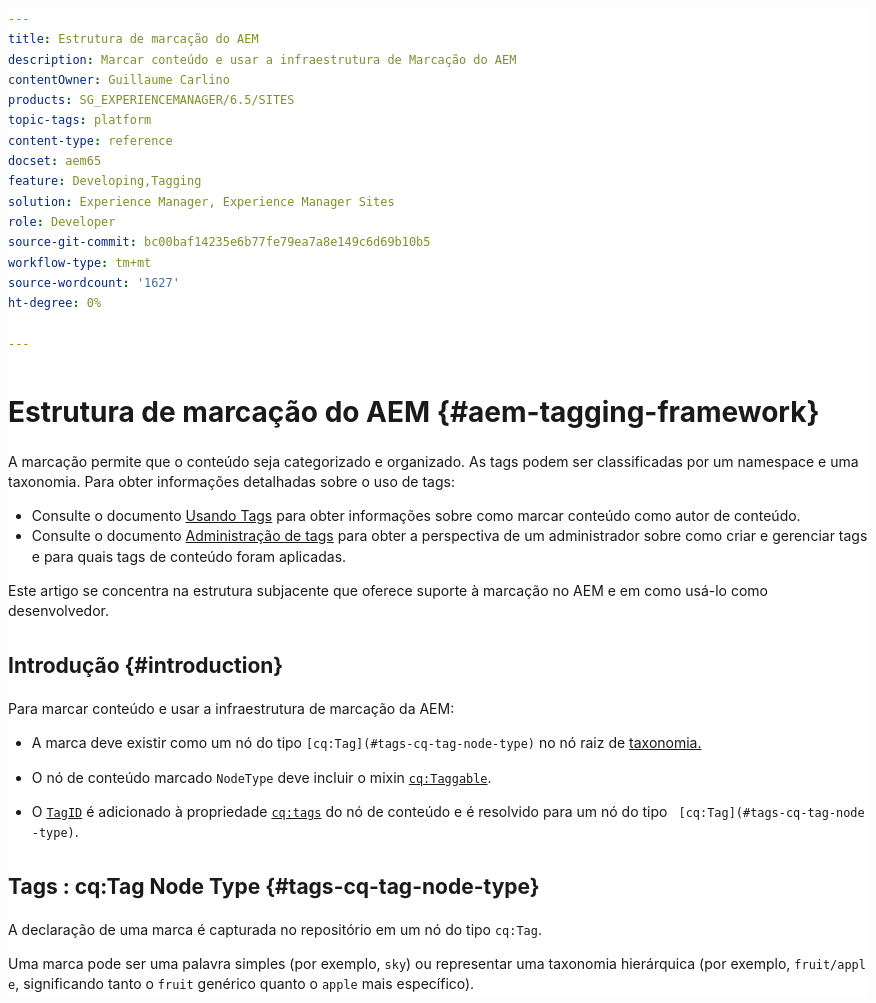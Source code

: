 ```yaml
---
title: Estrutura de marcação do AEM
description: Marcar conteúdo e usar a infraestrutura de Marcação do AEM
contentOwner: Guillaume Carlino
products: SG_EXPERIENCEMANAGER/6.5/SITES
topic-tags: platform
content-type: reference
docset: aem65
feature: Developing,Tagging
solution: Experience Manager, Experience Manager Sites
role: Developer
source-git-commit: bc00baf14235e6b77fe79ea7a8e149c6d69b10b5
workflow-type: tm+mt
source-wordcount: '1627'
ht-degree: 0%

---
```



# Estrutura de marcação do AEM {#aem-tagging-framework}

A marcação permite que o conteúdo seja categorizado e organizado. As tags podem ser classificadas por um namespace e uma taxonomia. Para obter informações detalhadas sobre o uso de tags:

* Consulte o documento [Usando Tags](/help/sites-authoring/tags.md) para obter informações sobre como marcar conteúdo como autor de conteúdo.
* Consulte o documento [Administração de tags](/help/sites-administering/tags.md) para obter a perspectiva de um administrador sobre como criar e gerenciar tags e para quais tags de conteúdo foram aplicadas.

Este artigo se concentra na estrutura subjacente que oferece suporte à marcação no AEM e em como usá-lo como desenvolvedor.

## Introdução {#introduction}

Para marcar conteúdo e usar a infraestrutura de marcação da AEM:

* A marca deve existir como um nó do tipo `[cq:Tag](#tags-cq-tag-node-type)` no nó raiz de [taxonomia.](#taxonomy-root-node)

* O nó de conteúdo marcado `NodeType` deve incluir o mixin [`cq:Taggable`](#taggable-content-cq-taggable-mixin).
* O [`TagID`](#tagid) é adicionado à propriedade [`cq:tags`](#tagged-content-cq-tags-property) do nó de conteúdo e é resolvido para um nó do tipo ` [cq:Tag](#tags-cq-tag-node-type)`.

## Tags : cq:Tag Node Type  {#tags-cq-tag-node-type}

A declaração de uma marca é capturada no repositório em um nó do tipo `cq:Tag`.

Uma marca pode ser uma palavra simples (por exemplo, `sky`) ou representar uma taxonomia hierárquica (por exemplo, `fruit/apple`, significando tanto o `fruit` genérico quanto o `apple` mais específico).
